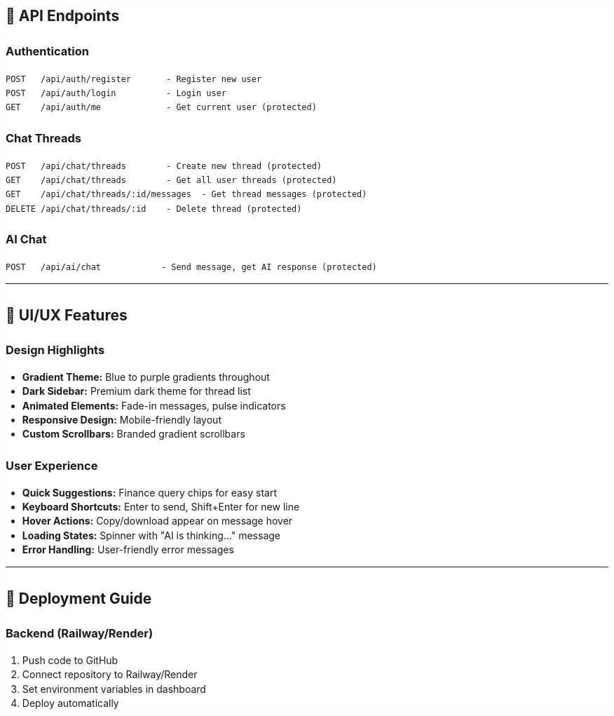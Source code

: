 
## 🔌 API Endpoints

### Authentication
```
POST   /api/auth/register       - Register new user
POST   /api/auth/login          - Login user
GET    /api/auth/me             - Get current user (protected)
```

### Chat Threads
```
POST   /api/chat/threads        - Create new thread (protected)
GET    /api/chat/threads        - Get all user threads (protected)
GET    /api/chat/threads/:id/messages  - Get thread messages (protected)
DELETE /api/chat/threads/:id    - Delete thread (protected)
```

### AI Chat
```
POST   /api/ai/chat            - Send message, get AI response (protected)
```

---

## 🎨 UI/UX Features

### Design Highlights
- **Gradient Theme:** Blue to purple gradients throughout
- **Dark Sidebar:** Premium dark theme for thread list
- **Animated Elements:** Fade-in messages, pulse indicators
- **Responsive Design:** Mobile-friendly layout
- **Custom Scrollbars:** Branded gradient scrollbars

### User Experience
- **Quick Suggestions:** Finance query chips for easy start
- **Keyboard Shortcuts:** Enter to send, Shift+Enter for new line
- **Hover Actions:** Copy/download appear on message hover
- **Loading States:** Spinner with "AI is thinking..." message
- **Error Handling:** User-friendly error messages

---

## 🚀 Deployment Guide

### Backend (Railway/Render)
1. Push code to GitHub
2. Connect repository to Railway/Render
3. Set environment variables in dashboard
4. Deploy automatically
